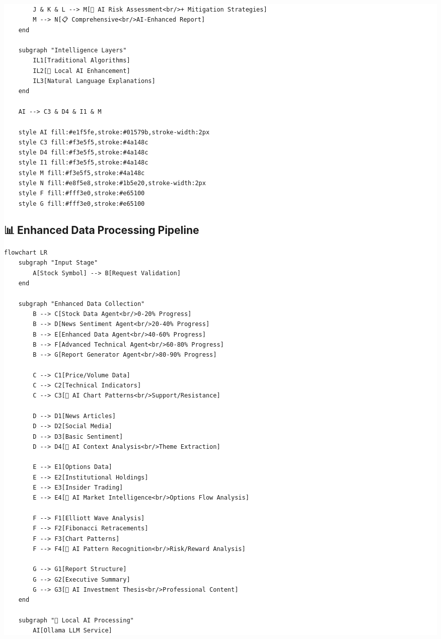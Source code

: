 ```mermaid
        J & K & L --> M[🧠 AI Risk Assessment<br/>+ Mitigation Strategies]
        M --> N[📋 Comprehensive<br/>AI-Enhanced Report]
    end
    
    subgraph "Intelligence Layers"
        IL1[Traditional Algorithms]
        IL2[🧠 Local AI Enhancement]
        IL3[Natural Language Explanations]
    end
    
    AI --> C3 & D4 & I1 & M
    
    style AI fill:#e1f5fe,stroke:#01579b,stroke-width:2px
    style C3 fill:#f3e5f5,stroke:#4a148c
    style D4 fill:#f3e5f5,stroke:#4a148c
    style I1 fill:#f3e5f5,stroke:#4a148c
    style M fill:#f3e5f5,stroke:#4a148c
    style N fill:#e8f5e8,stroke:#1b5e20,stroke-width:2px
    style F fill:#fff3e0,stroke:#e65100
    style G fill:#fff3e0,stroke:#e65100
```

## 📊 Enhanced Data Processing Pipeline

```mermaid
flowchart LR
    subgraph "Input Stage"
        A[Stock Symbol] --> B[Request Validation]
    end
    
    subgraph "Enhanced Data Collection"
        B --> C[Stock Data Agent<br/>0-20% Progress]
        B --> D[News Sentiment Agent<br/>20-40% Progress]
        B --> E[Enhanced Data Agent<br/>40-60% Progress]
        B --> F[Advanced Technical Agent<br/>60-80% Progress]
        B --> G[Report Generator Agent<br/>80-90% Progress]
        
        C --> C1[Price/Volume Data]
        C --> C2[Technical Indicators]
        C --> C3[🧠 AI Chart Patterns<br/>Support/Resistance]
        
        D --> D1[News Articles]
        D --> D2[Social Media]
        D --> D3[Basic Sentiment]
        D --> D4[🧠 AI Context Analysis<br/>Theme Extraction]
        
        E --> E1[Options Data]
        E --> E2[Institutional Holdings]
        E --> E3[Insider Trading]
        E --> E4[🧠 AI Market Intelligence<br/>Options Flow Analysis]
        
        F --> F1[Elliott Wave Analysis]
        F --> F2[Fibonacci Retracements]
        F --> F3[Chart Patterns]
        F --> F4[🧠 AI Pattern Recognition<br/>Risk/Reward Analysis]
        
        G --> G1[Report Structure]
        G --> G2[Executive Summary]
        G --> G3[🧠 AI Investment Thesis<br/>Professional Content]
    end
    
    subgraph "🧠 Local AI Processing"
        AI[Ollama LLM Service]
```